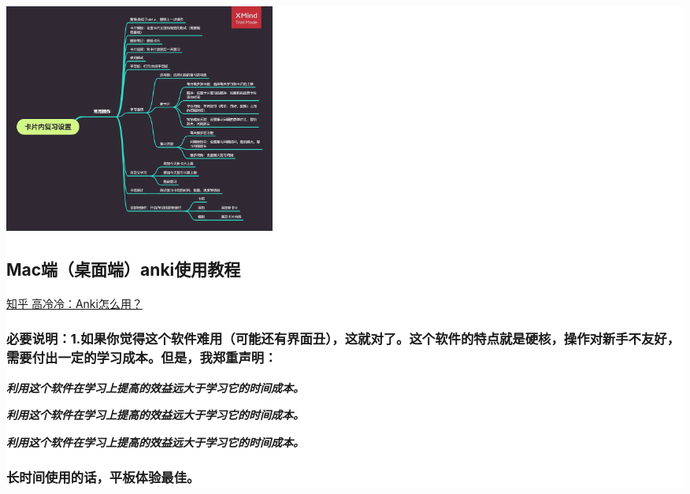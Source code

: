 <img src="/images/12.png" style="zoom: 33%;" />

## Mac端（桌面端）anki使用教程

[知乎 高冷冷：Anki怎么用？](https://www.zhihu.com/question/28335314)

### 必要说明：1.如果你觉得这个软件难用（可能还有界面丑），这就对了。这个软件的特点就是硬核，操作对新手不友好，需要付出一定的学习成本。但是，我郑重声明：

  ***利用这个软件在学习上提高的效益远大于学习它的时间成本。***

***利用这个软件在学习上提高的效益远大于学习它的时间成本。***

***利用这个软件在学习上提高的效益远大于学习它的时间成本。***

### 长时间使用的话，平板体验最佳。
